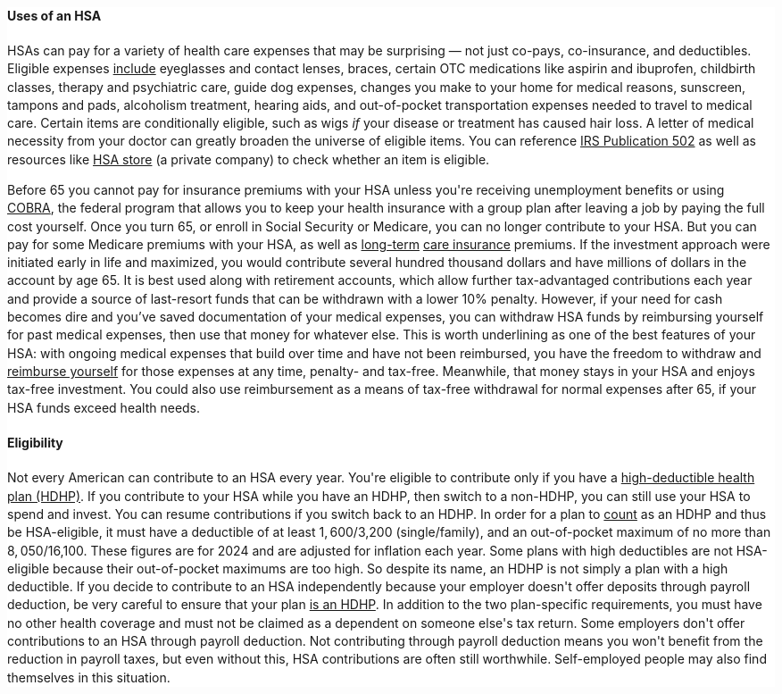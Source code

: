 #### Uses of an HSA

HSAs can pay for a variety of health care expenses that may be surprising — not just co-pays, co-insurance, and deductibles. Eligible expenses [include](https://www.irs.gov/publications/p502#en_US_2021_publink1000178887) eyeglasses and contact lenses, braces, certain OTC medications like aspirin and ibuprofen, childbirth classes, therapy and psychiatric care, guide dog expenses, changes you make to your home for medical reasons, sunscreen, tampons and pads, alcoholism treatment, hearing aids, and out-of-pocket transportation expenses needed to travel to medical care. Certain items are conditionally eligible, such as wigs _if_ your disease or treatment has caused hair loss. A letter of medical necessity from your doctor can greatly broaden the universe of eligible items. You can reference [IRS Publication 502](https://www.irs.gov/publications/p502) as well as resources like [HSA store](https://hsastore.com/hsa-eligibility-list) (a private company) to check whether an item is eligible.

Before 65 you cannot pay for insurance premiums with your HSA unless you're receiving unemployment benefits or using [COBRA](https://www.healthcare.gov/unemployed/cobra-coverage/), the federal program that allows you to keep your health insurance with a group plan after leaving a job by paying the full cost yourself. Once you turn 65, or enroll in Social Security or Medicare, you can no longer contribute to your HSA. But you can pay for some Medicare premiums with your HSA, as well as [long-term](https://www.nytimes.com/2023/11/22/health/long-term-care-insurance-explained.html) [care insurance](https://www.youtube.com/watch?v=ua7WMUSV1-A) premiums. If the investment approach were initiated early in life and maximized, you would contribute several hundred thousand dollars and have millions of dollars in the account by age 65. It is best used along with retirement accounts, which allow further tax-advantaged contributions each year and provide a source of last-resort funds that can be withdrawn with a lower 10% penalty. However, if your need for cash becomes dire and you’ve saved documentation of your medical expenses, you can withdraw HSA funds by reimbursing yourself for past medical expenses, then use that money for whatever else. This is worth underlining as one of the best features of your HSA: with ongoing medical expenses that build over time and have not been reimbursed, you have the freedom to withdraw and [reimburse yourself](https://www.hsaedge.com/2012/06/13/using-your-hsa-as-an-atm/) for those expenses at any time, penalty- and tax-free. Meanwhile, that money stays in your HSA and enjoys tax-free investment. You could also use reimbursement as a means of tax-free withdrawal for normal expenses after 65, if your HSA funds exceed health needs.

#### Eligibility

Not every American can contribute to an HSA every year. You're eligible to contribute only if you have a [high-deductible health plan (HDHP)](https://en.wikipedia.org/wiki/High-deductible_health_plan). If you contribute to your HSA while you have an HDHP, then switch to a non-HDHP, you can still use your HSA to spend and invest. You can resume contributions if you switch back to an HDHP. In order for a plan to [count](https://www.healthcare.gov/high-deductible-health-plan/hdhp-hsa-information/) as an HDHP and thus be HSA-eligible, it must have a deductible of at least $1,600/$3,200 (single/family), and an out-of-pocket maximum of no more than $8,050/$16,100. These figures are for 2024 and are adjusted for inflation each year. Some plans with high deductibles are not HSA-eligible because their out-of-pocket maximums are too high. So despite its name, an HDHP is not simply a plan with a high deductible. If you decide to contribute to an HSA independently because your employer doesn't offer deposits through payroll deduction, be very careful to ensure that your plan [is an HDHP](https://www.peoplekeep.com/blog/how-to-tell-if-your-hdhp-is-hsa-qualified). In addition to the two plan-specific requirements, you must have no other health coverage and must not be claimed as a dependent on someone else's tax return. Some employers don't offer contributions to an HSA through payroll deduction. Not contributing through payroll deduction means you won't benefit from the reduction in payroll taxes, but even without this, HSA contributions are often still worthwhile. Self-employed people may also find themselves in this situation.
